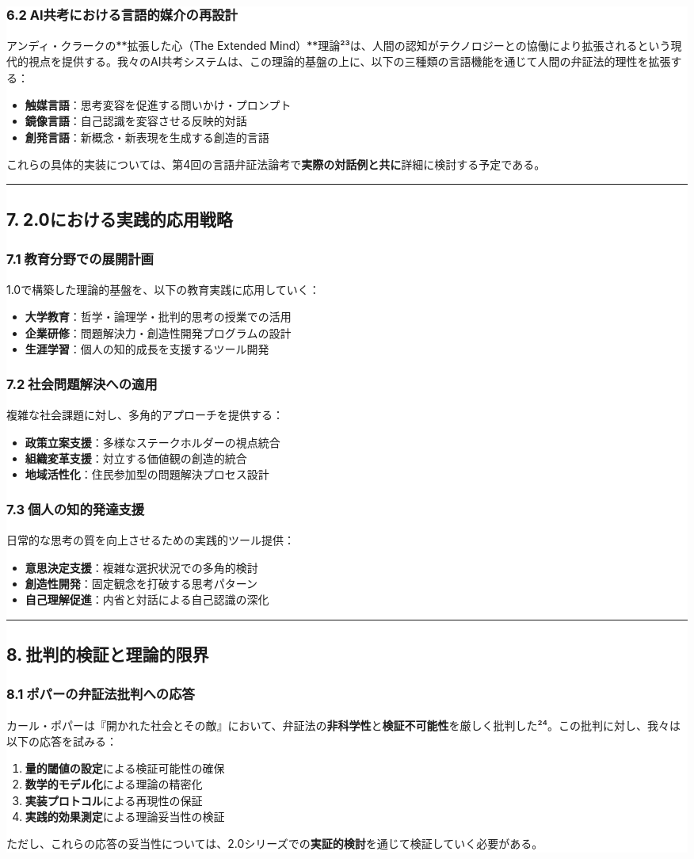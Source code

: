 ### 6.2 AI共考における言語的媒介の再設計

アンディ・クラークの**拡張した心（The Extended Mind）**理論²³は、人間の認知がテクノロジーとの協働により拡張されるという現代的視点を提供する。我々のAI共考システムは、この理論的基盤の上に、以下の三種類の言語機能を通じて人間の弁証法的理性を拡張する：

- **触媒言語**：思考変容を促進する問いかけ・プロンプト
- **鏡像言語**：自己認識を変容させる反映的対話  
- **創発言語**：新概念・新表現を生成する創造的言語

これらの具体的実装については、第4回の言語弁証法論考で**実際の対話例と共に**詳細に検討する予定である。

---

## 7. 2.0における実践的応用戦略

### 7.1 教育分野での展開計画

1.0で構築した理論的基盤を、以下の教育実践に応用していく：

- **大学教育**：哲学・論理学・批判的思考の授業での活用
- **企業研修**：問題解決力・創造性開発プログラムの設計
- **生涯学習**：個人の知的成長を支援するツール開発

### 7.2 社会問題解決への適用

複雑な社会課題に対し、多角的アプローチを提供する：

- **政策立案支援**：多様なステークホルダーの視点統合
- **組織変革支援**：対立する価値観の創造的統合
- **地域活性化**：住民参加型の問題解決プロセス設計

### 7.3 個人の知的発達支援

日常的な思考の質を向上させるための実践的ツール提供：

- **意思決定支援**：複雑な選択状況での多角的検討
- **創造性開発**：固定観念を打破する思考パターン
- **自己理解促進**：内省と対話による自己認識の深化

---

## 8. 批判的検証と理論的限界

### 8.1 ポパーの弁証法批判への応答

カール・ポパーは『開かれた社会とその敵』において、弁証法の**非科学性**と**検証不可能性**を厳しく批判した²⁴。この批判に対し、我々は以下の応答を試みる：

1. **量的閾値の設定**による検証可能性の確保
2. **数学的モデル化**による理論の精密化
3. **実装プロトコル**による再現性の保証
4. **実践的効果測定**による理論妥当性の検証

ただし、これらの応答の妥当性については、2.0シリーズでの**実証的検討**を通じて検証していく必要がある。
